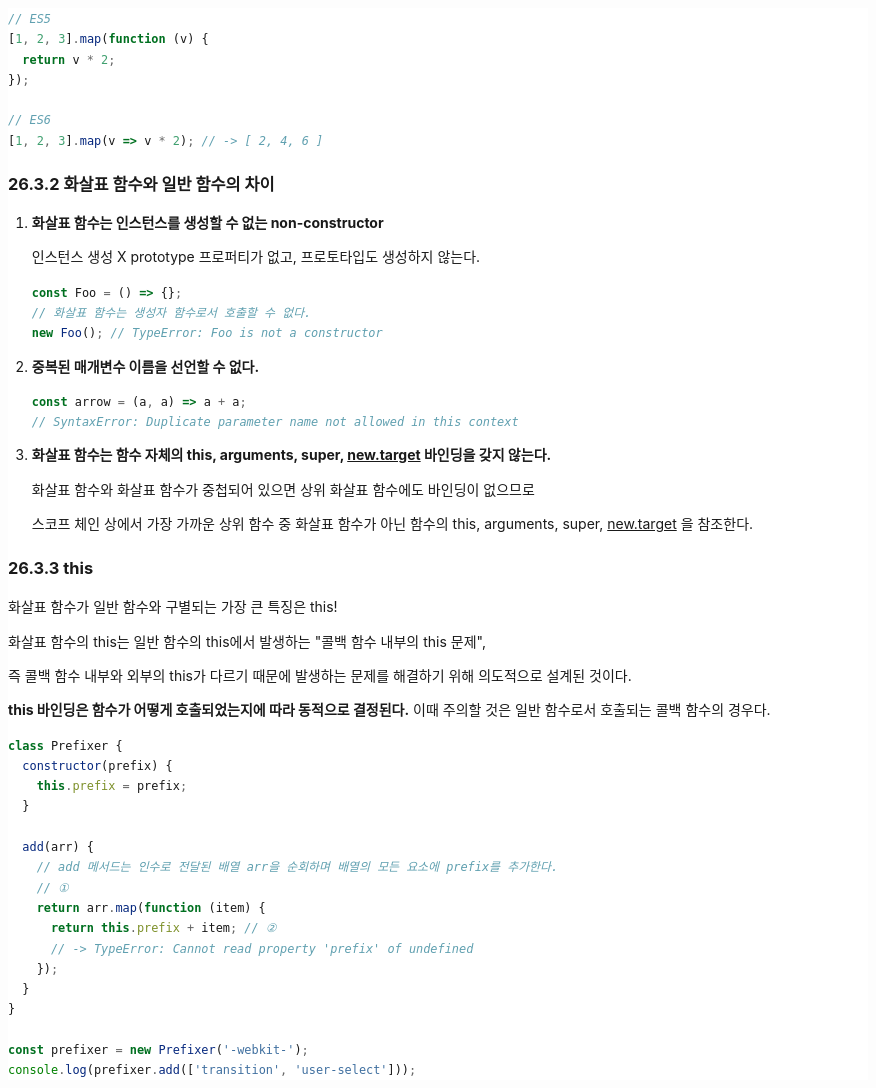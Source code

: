 ```jsx
// ES5
[1, 2, 3].map(function (v) {
  return v * 2;
});

// ES6
[1, 2, 3].map(v => v * 2); // -> [ 2, 4, 6 ]
```

### 26.3.2 화살표 함수와 일반 함수의 차이

1. **화살표 함수는 인스턴스를 생성할 수 없는 non-constructor**
    
    인스턴스 생성 X prototype 프로퍼티가 없고, 프로토타입도 생성하지 않는다.
    
    ```jsx
    const Foo = () => {};
    // 화살표 함수는 생성자 함수로서 호출할 수 없다.
    new Foo(); // TypeError: Foo is not a constructor
    ```
    

1. **중복된 매개변수 이름을 선언할 수 없다.**
    
    ```jsx
    const arrow = (a, a) => a + a;
    // SyntaxError: Duplicate parameter name not allowed in this context
    ```
    

1. **화살표 함수는 함수 자체의 this, arguments, super, [new.target](http://new.target) 바인딩을 갖지 않는다.**
    
    화살표 함수와 화살표 함수가 중첩되어 있으면 상위 화살표 함수에도 바인딩이 없으므로
    
    스코프 체인 상에서 가장 가까운 상위 함수 중 화살표 함수가 아닌 함수의 this, arguments, super, [new.target](http://new.target) 을 참조한다.
    

### 26.3.3 this

화살표 함수가 일반 함수와 구별되는 가장 큰 특징은 this!

화살표 함수의 this는 일반 함수의 this에서 발생하는 "콜백 함수 내부의 this 문제",

즉 콜백 함수 내부와 외부의 this가 다르기 때문에 발생하는 문제를 해결하기 위해 의도적으로 설계된 것이다.

**this 바인딩은 함수가 어떻게 호출되었는지에 따라 동적으로 결정된다.** 이때 주의할 것은 일반 함수로서 호출되는 콜백 함수의 경우다.

```jsx
class Prefixer {
  constructor(prefix) {
    this.prefix = prefix;
  }

  add(arr) {
    // add 메서드는 인수로 전달된 배열 arr을 순회하며 배열의 모든 요소에 prefix를 추가한다.
    // ①
    return arr.map(function (item) {
      return this.prefix + item; // ②
      // -> TypeError: Cannot read property 'prefix' of undefined
    });
  }
}

const prefixer = new Prefixer('-webkit-');
console.log(prefixer.add(['transition', 'user-select']));
```
